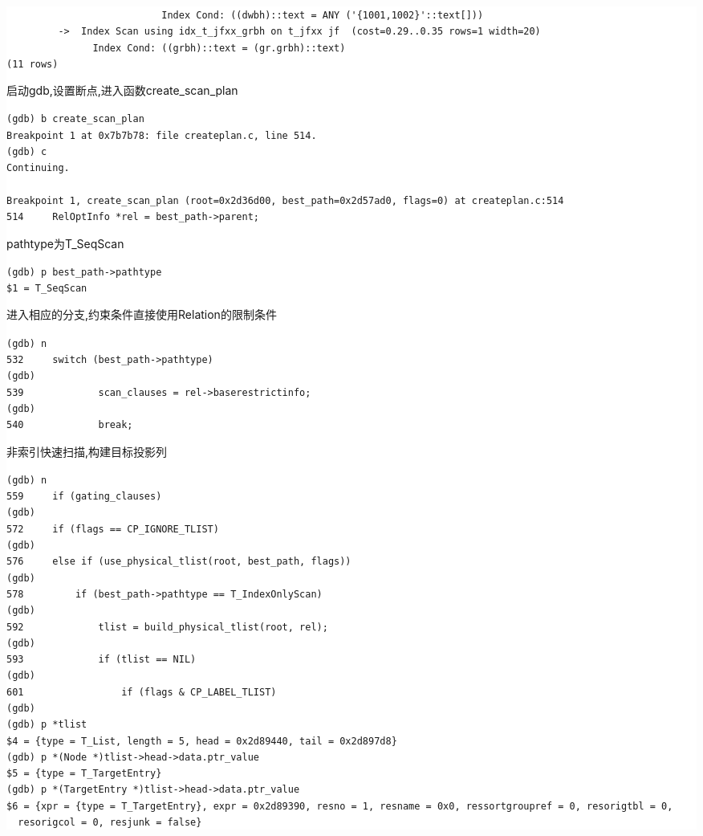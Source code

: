                                Index Cond: ((dwbh)::text = ANY ('{1001,1002}'::text[]))
             ->  Index Scan using idx_t_jfxx_grbh on t_jfxx jf  (cost=0.29..0.35 rows=1 width=20)
                   Index Cond: ((grbh)::text = (gr.grbh)::text)
    (11 rows)
    
    

启动gdb,设置断点,进入函数create_scan_plan

    
    
    (gdb) b create_scan_plan
    Breakpoint 1 at 0x7b7b78: file createplan.c, line 514.
    (gdb) c
    Continuing.
    
    Breakpoint 1, create_scan_plan (root=0x2d36d00, best_path=0x2d57ad0, flags=0) at createplan.c:514
    514     RelOptInfo *rel = best_path->parent;
    

pathtype为T_SeqScan

    
    
    (gdb) p best_path->pathtype
    $1 = T_SeqScan
    

进入相应的分支,约束条件直接使用Relation的限制条件

    
    
    (gdb) n
    532     switch (best_path->pathtype)
    (gdb) 
    539             scan_clauses = rel->baserestrictinfo;
    (gdb) 
    540             break;
    

非索引快速扫描,构建目标投影列

    
    
    (gdb) n
    559     if (gating_clauses)
    (gdb) 
    572     if (flags == CP_IGNORE_TLIST)
    (gdb) 
    576     else if (use_physical_tlist(root, best_path, flags))
    (gdb) 
    578         if (best_path->pathtype == T_IndexOnlyScan)
    (gdb) 
    592             tlist = build_physical_tlist(root, rel);
    (gdb) 
    593             if (tlist == NIL)
    (gdb) 
    601                 if (flags & CP_LABEL_TLIST)
    (gdb) 
    (gdb) p *tlist
    $4 = {type = T_List, length = 5, head = 0x2d89440, tail = 0x2d897d8}
    (gdb) p *(Node *)tlist->head->data.ptr_value
    $5 = {type = T_TargetEntry}
    (gdb) p *(TargetEntry *)tlist->head->data.ptr_value
    $6 = {xpr = {type = T_TargetEntry}, expr = 0x2d89390, resno = 1, resname = 0x0, ressortgroupref = 0, resorigtbl = 0, 
      resorigcol = 0, resjunk = false}
    